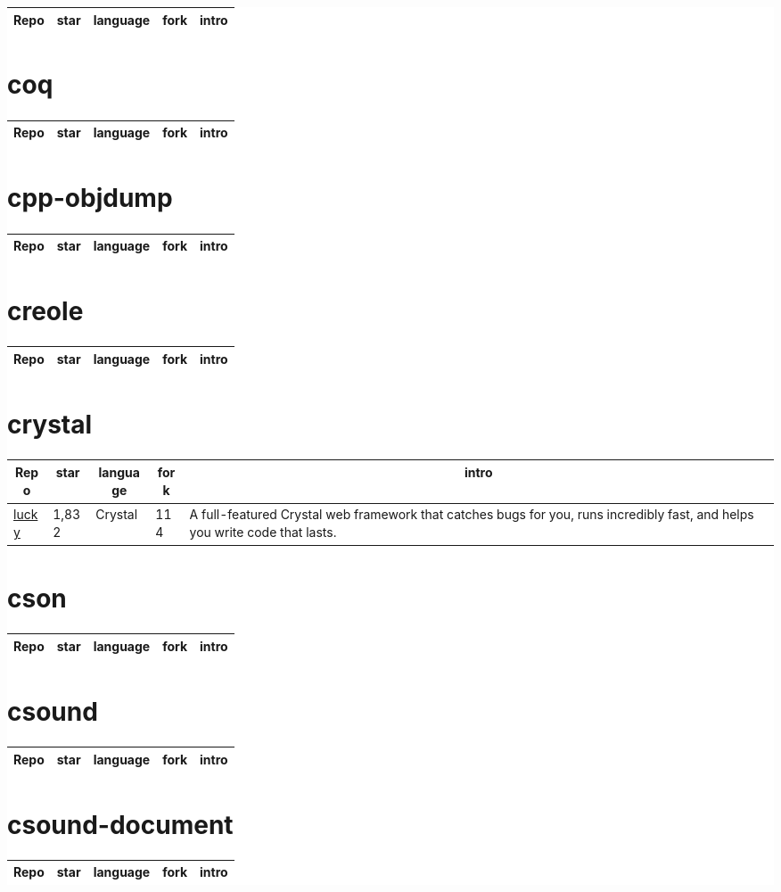 Repo|star|language|fork|intro
-|-|-|-|-



# coq

Repo|star|language|fork|intro
-|-|-|-|-



# cpp-objdump

Repo|star|language|fork|intro
-|-|-|-|-



# creole

Repo|star|language|fork|intro
-|-|-|-|-



# crystal

Repo|star|language|fork|intro
-|-|-|-|-
[lucky](https://github.com/luckyframework/lucky)|1,832|Crystal|114|A full-featured Crystal web framework that catches bugs for you, runs incredibly fast, and helps you write code that lasts.


# cson

Repo|star|language|fork|intro
-|-|-|-|-



# csound

Repo|star|language|fork|intro
-|-|-|-|-



# csound-document

Repo|star|language|fork|intro
-|-|-|-|-

